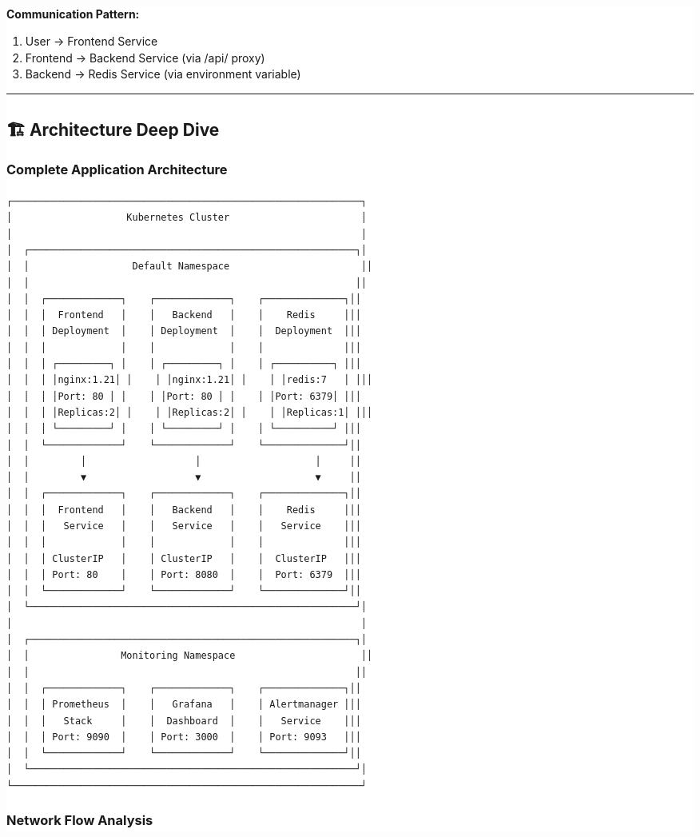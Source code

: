 **Communication Pattern:**
1. User → Frontend Service
2. Frontend → Backend Service (via /api/ proxy)
3. Backend → Redis Service (via environment variable)

---

## 🏗️ Architecture Deep Dive

### Complete Application Architecture

```
┌─────────────────────────────────────────────────────────────┐
│                    Kubernetes Cluster                       │
│                                                             │
│  ┌─────────────────────────────────────────────────────────┐│
│  │                  Default Namespace                       ││
│  │                                                         ││
│  │  ┌─────────────┐    ┌─────────────┐    ┌──────────────┐││
│  │  │  Frontend   │    │   Backend   │    │    Redis     │││
│  │  │ Deployment  │    │ Deployment  │    │  Deployment  │││
│  │  │             │    │             │    │              │││
│  │  │ ┌─────────┐ │    │ ┌─────────┐ │    │ ┌──────────┐ │││
│  │  │ │nginx:1.21│ │    │ │nginx:1.21│ │    │ │redis:7   │ │││
│  │  │ │Port: 80 │ │    │ │Port: 80 │ │    │ │Port: 6379│ │││
│  │  │ │Replicas:2│ │    │ │Replicas:2│ │    │ │Replicas:1│ │││
│  │  │ └─────────┘ │    │ └─────────┘ │    │ └──────────┘ │││
│  │  └─────────────┘    └─────────────┘    └──────────────┘││
│  │         │                   │                    │     ││
│  │         ▼                   ▼                    ▼     ││
│  │  ┌─────────────┐    ┌─────────────┐    ┌──────────────┐││
│  │  │  Frontend   │    │   Backend   │    │    Redis     │││
│  │  │   Service   │    │   Service   │    │   Service    │││
│  │  │             │    │             │    │              │││
│  │  │ ClusterIP   │    │ ClusterIP   │    │  ClusterIP   │││
│  │  │ Port: 80    │    │ Port: 8080  │    │  Port: 6379  │││
│  │  └─────────────┘    └─────────────┘    └──────────────┘││
│  └─────────────────────────────────────────────────────────┘│
│                                                             │
│  ┌─────────────────────────────────────────────────────────┐│
│  │                Monitoring Namespace                      ││
│  │                                                         ││
│  │  ┌─────────────┐    ┌─────────────┐    ┌──────────────┐││
│  │  │ Prometheus  │    │   Grafana   │    │ Alertmanager │││
│  │  │   Stack     │    │  Dashboard  │    │   Service    │││
│  │  │ Port: 9090  │    │ Port: 3000  │    │ Port: 9093   │││
│  │  └─────────────┘    └─────────────┘    └──────────────┘││
│  └─────────────────────────────────────────────────────────┘│
└─────────────────────────────────────────────────────────────┘
```

### Network Flow Analysis
